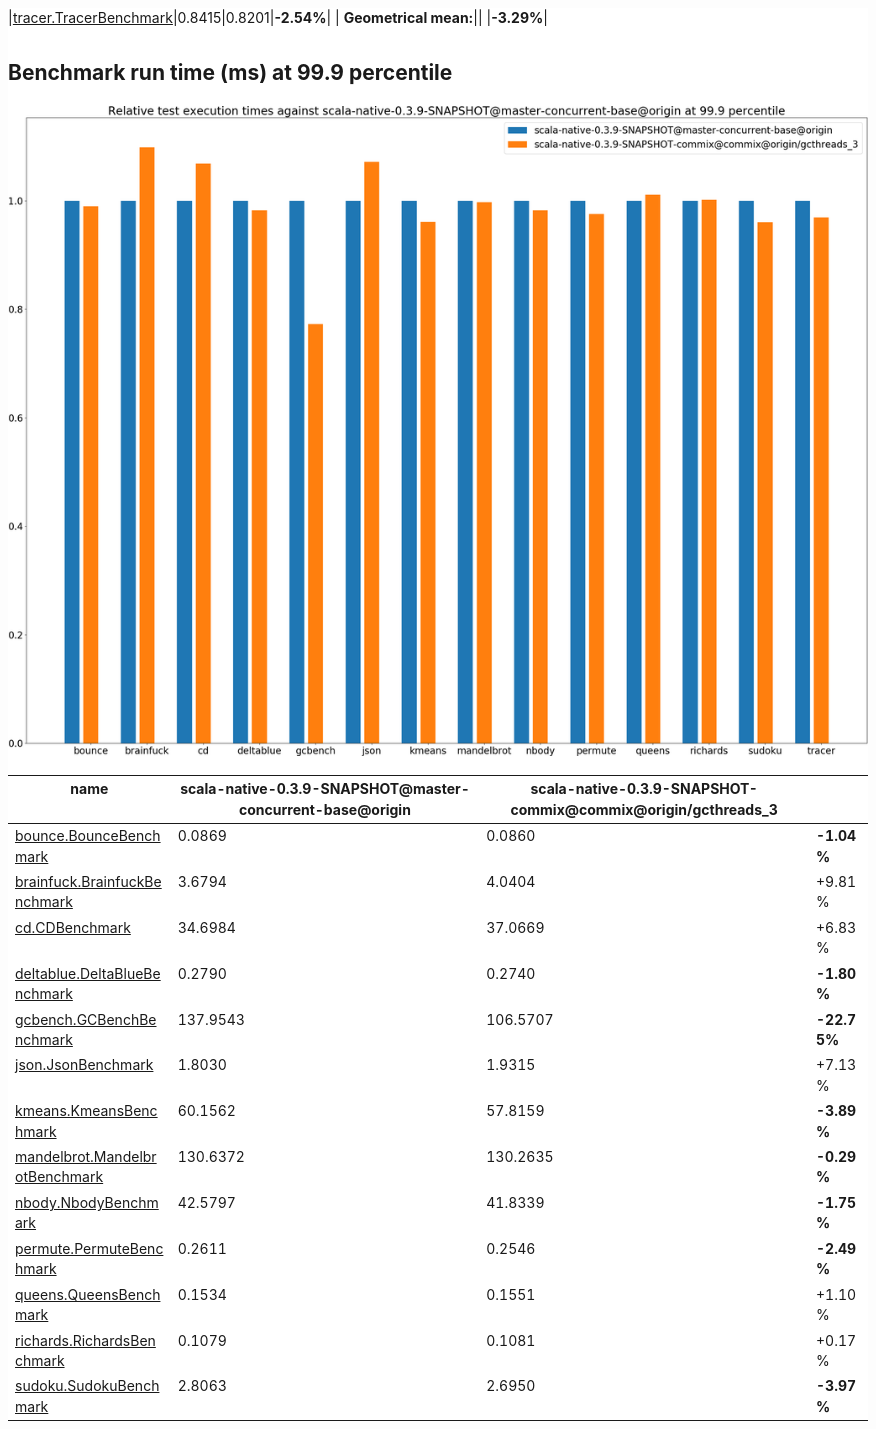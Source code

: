 |[tracer.TracerBenchmark](#tracertracerbenchmark)|0.8415|0.8201|__-2.54%__|
| __Geometrical mean:__|| |__-3.29%__|
## Benchmark run time (ms) at 99.9 percentile 
![Chart](relative_percentile_99.9.png)

|name | scala-native-0.3.9-SNAPSHOT@master-concurrent-base@origin | scala-native-0.3.9-SNAPSHOT-commix@commix@origin/gcthreads_3 | |
| -- | -- | -- | -- |
|[bounce.BounceBenchmark](#bouncebouncebenchmark)|0.0869|0.0860|__-1.04%__|
|[brainfuck.BrainfuckBenchmark](#brainfuckbrainfuckbenchmark)|3.6794|4.0404|+9.81%|
|[cd.CDBenchmark](#cdcdbenchmark)|34.6984|37.0669|+6.83%|
|[deltablue.DeltaBlueBenchmark](#deltabluedeltabluebenchmark)|0.2790|0.2740|__-1.80%__|
|[gcbench.GCBenchBenchmark](#gcbenchgcbenchbenchmark)|137.9543|106.5707|__-22.75%__|
|[json.JsonBenchmark](#jsonjsonbenchmark)|1.8030|1.9315|+7.13%|
|[kmeans.KmeansBenchmark](#kmeanskmeansbenchmark)|60.1562|57.8159|__-3.89%__|
|[mandelbrot.MandelbrotBenchmark](#mandelbrotmandelbrotbenchmark)|130.6372|130.2635|__-0.29%__|
|[nbody.NbodyBenchmark](#nbodynbodybenchmark)|42.5797|41.8339|__-1.75%__|
|[permute.PermuteBenchmark](#permutepermutebenchmark)|0.2611|0.2546|__-2.49%__|
|[queens.QueensBenchmark](#queensqueensbenchmark)|0.1534|0.1551|+1.10%|
|[richards.RichardsBenchmark](#richardsrichardsbenchmark)|0.1079|0.1081|+0.17%|
|[sudoku.SudokuBenchmark](#sudokusudokubenchmark)|2.8063|2.6950|__-3.97%__|